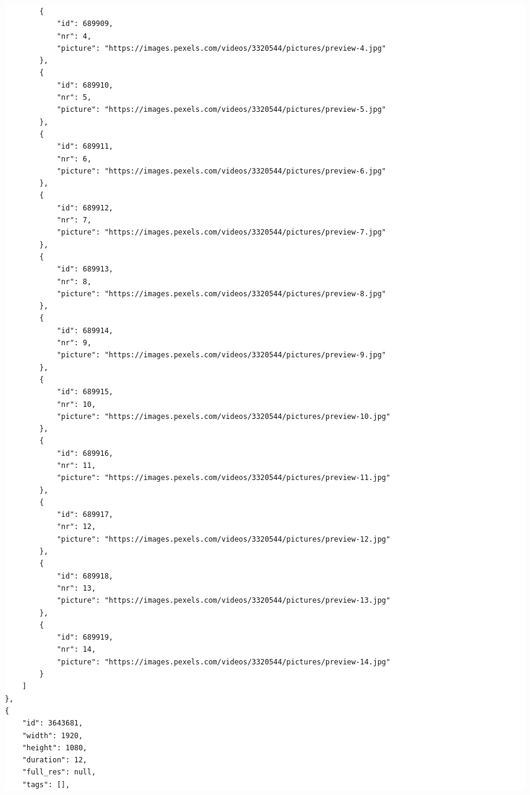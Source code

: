             {
                "id": 689909,
                "nr": 4,
                "picture": "https://images.pexels.com/videos/3320544/pictures/preview-4.jpg"
            },
            {
                "id": 689910,
                "nr": 5,
                "picture": "https://images.pexels.com/videos/3320544/pictures/preview-5.jpg"
            },
            {
                "id": 689911,
                "nr": 6,
                "picture": "https://images.pexels.com/videos/3320544/pictures/preview-6.jpg"
            },
            {
                "id": 689912,
                "nr": 7,
                "picture": "https://images.pexels.com/videos/3320544/pictures/preview-7.jpg"
            },
            {
                "id": 689913,
                "nr": 8,
                "picture": "https://images.pexels.com/videos/3320544/pictures/preview-8.jpg"
            },
            {
                "id": 689914,
                "nr": 9,
                "picture": "https://images.pexels.com/videos/3320544/pictures/preview-9.jpg"
            },
            {
                "id": 689915,
                "nr": 10,
                "picture": "https://images.pexels.com/videos/3320544/pictures/preview-10.jpg"
            },
            {
                "id": 689916,
                "nr": 11,
                "picture": "https://images.pexels.com/videos/3320544/pictures/preview-11.jpg"
            },
            {
                "id": 689917,
                "nr": 12,
                "picture": "https://images.pexels.com/videos/3320544/pictures/preview-12.jpg"
            },
            {
                "id": 689918,
                "nr": 13,
                "picture": "https://images.pexels.com/videos/3320544/pictures/preview-13.jpg"
            },
            {
                "id": 689919,
                "nr": 14,
                "picture": "https://images.pexels.com/videos/3320544/pictures/preview-14.jpg"
            }
        ]
    },
    {
        "id": 3643681,
        "width": 1920,
        "height": 1080,
        "duration": 12,
        "full_res": null,
        "tags": [],
